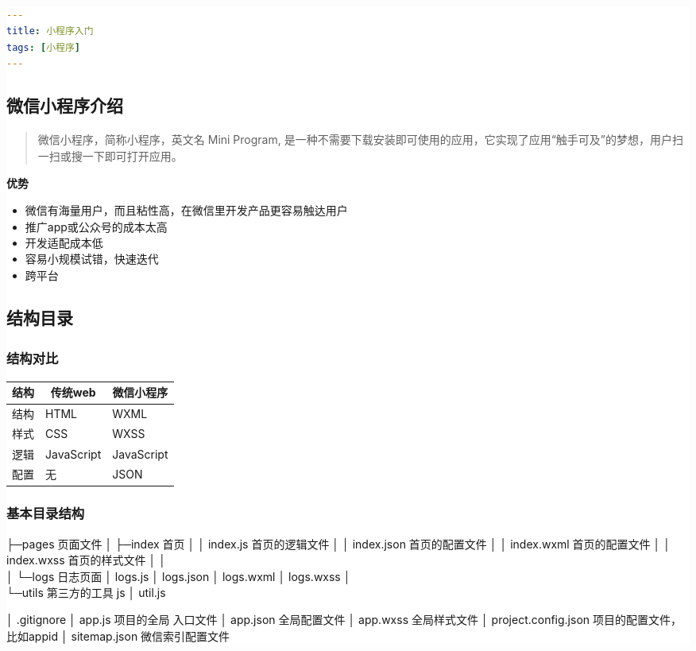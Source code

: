 ```yaml
---
title: 小程序入门
tags: [小程序]
---
```


## 微信小程序介绍

> 微信小程序，简称小程序，英文名 Mini Program, 是一种不需要下载安装即可使用的应用，它实现了应用“触手可及”的梦想，用户扫一扫或搜一下即可打开应用。

**优势**

* 微信有海量用户，而且粘性高，在微信里开发产品更容易触达用户
* 推广app或公众号的成本太高
* 开发适配成本低
* 容易小规模试错，快速迭代
* 跨平台

## 结构目录

### 结构对比

| 结构 | 传统web    | 微信小程序 |
| ---- | ---------- | ---------- |
| 结构 | HTML       | WXML       |
| 样式 | CSS        | WXSS       |
| 逻辑 | JavaScript | JavaScript |
| 配置 | 无         | JSON       |

### 基本目录结构

├─pages						    页面文件
│  ├─index						     首页
│  │      index.js					   	首页的逻辑文件
│  │      index.json				  	首页的配置文件
│  │      index.wxml					首页的配置文件
│  │      index.wxss				 	首页的样式文件	
│  │      
│  └─logs						    日志页面
│          logs.js
│          logs.json
│          logs.wxml
│          logs.wxss
│          
└─utils							    第三方的工具 js
│         util.js

│  .gitignore
│  app.js							  项目的全局 入口文件
│  app.json						 全局配置文件
│  app.wxss						全局样式文件
│  project.config.json		项目的配置文件，比如appid
│  sitemap.json				  微信索引配置文件
